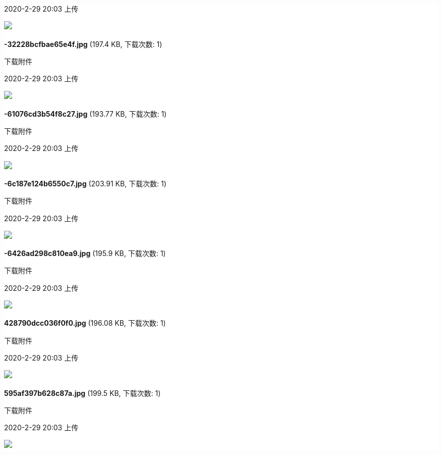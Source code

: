 2020-2-29 20:03 上传


<img src="https://img.saraba1st.com/forum/202002/29/200328tfoxgcfblb8bxyxu.jpg" referrerpolicy="no-referrer">


<strong>-32228bcfbae65e4f.jpg</strong> (197.4 KB, 下载次数: 1)

下载附件

2020-2-29 20:03 上传


<img src="https://img.saraba1st.com/forum/202002/29/200328x8dz2dh91y94kkzk.jpg" referrerpolicy="no-referrer">


<strong>-61076cd3b54f8c27.jpg</strong> (193.77 KB, 下载次数: 1)

下载附件

2020-2-29 20:03 上传


<img src="https://img.saraba1st.com/forum/202002/29/200332ha9vazybiyil9sn1.jpg" referrerpolicy="no-referrer">


<strong>-6c187e124b6550c7.jpg</strong> (203.91 KB, 下载次数: 1)

下载附件

2020-2-29 20:03 上传


<img src="https://img.saraba1st.com/forum/202002/29/200329cb2ubaauqb7oh8st.jpg" referrerpolicy="no-referrer">


<strong>-6426ad298c810ea9.jpg</strong> (195.9 KB, 下载次数: 1)

下载附件

2020-2-29 20:03 上传


<img src="https://img.saraba1st.com/forum/202002/29/200328k597iop99ce4ebkp.jpg" referrerpolicy="no-referrer">


<strong>428790dcc036f0f0.jpg</strong> (196.08 KB, 下载次数: 1)

下载附件

2020-2-29 20:03 上传


<img src="https://img.saraba1st.com/forum/202002/29/200329vtiznn60tycjzt0l.jpg" referrerpolicy="no-referrer">


<strong>595af397b628c87a.jpg</strong> (199.5 KB, 下载次数: 1)

下载附件

2020-2-29 20:03 上传


<img src="https://img.saraba1st.com/forum/202002/29/200327ujjcj8h11j8c1cr1.jpg" referrerpolicy="no-referrer">


